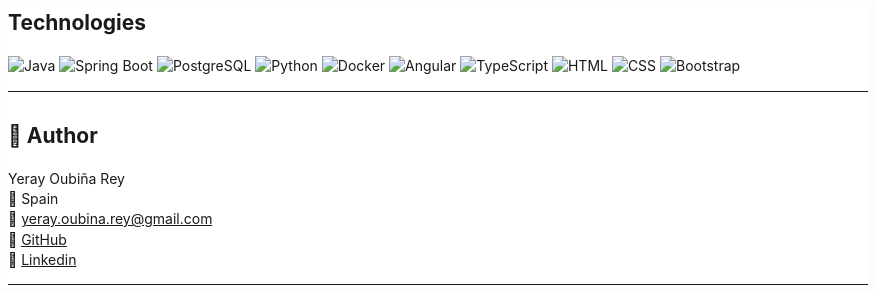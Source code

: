 
## **Technologies**

![Java](https://img.shields.io/badge/Java-blue?logo=java&logoColor=white)
![Spring Boot](https://img.shields.io/badge/Spring%20Boot-brightgreen?logo=spring-boot)
![PostgreSQL](https://img.shields.io/badge/PostgreSQL-blue?logo=postgresql&logoColor=white)
![Python](https://img.shields.io/badge/Python-yellow?logo=python&logoColor=white)
![Docker](https://img.shields.io/badge/Docker-blue?logo=docker&logoColor=white)
![Angular](https://img.shields.io/badge/Angular-red?logo=angular&logoColor=white)
![TypeScript](https://img.shields.io/badge/TypeScript-blue?logo=typescript&logoColor=white)
![HTML](https://img.shields.io/badge/HTML5-orange?logo=html5&logoColor=white)
![CSS](https://img.shields.io/badge/CSS3-blue?logo=css3&logoColor=white)
![Bootstrap](https://img.shields.io/badge/Bootstrap-purple?logo=bootstrap&logoColor=white)

---

## 👤 Author

Yeray Oubiña Rey  
📍 Spain  
📧 yeray.oubina.rey@gmail.com  
🔗 [GitHub](https://github.com/youbinarey)  
🔗 [Linkedin](https://www.linkedin.com/in/yerayoubinarey/)

---

